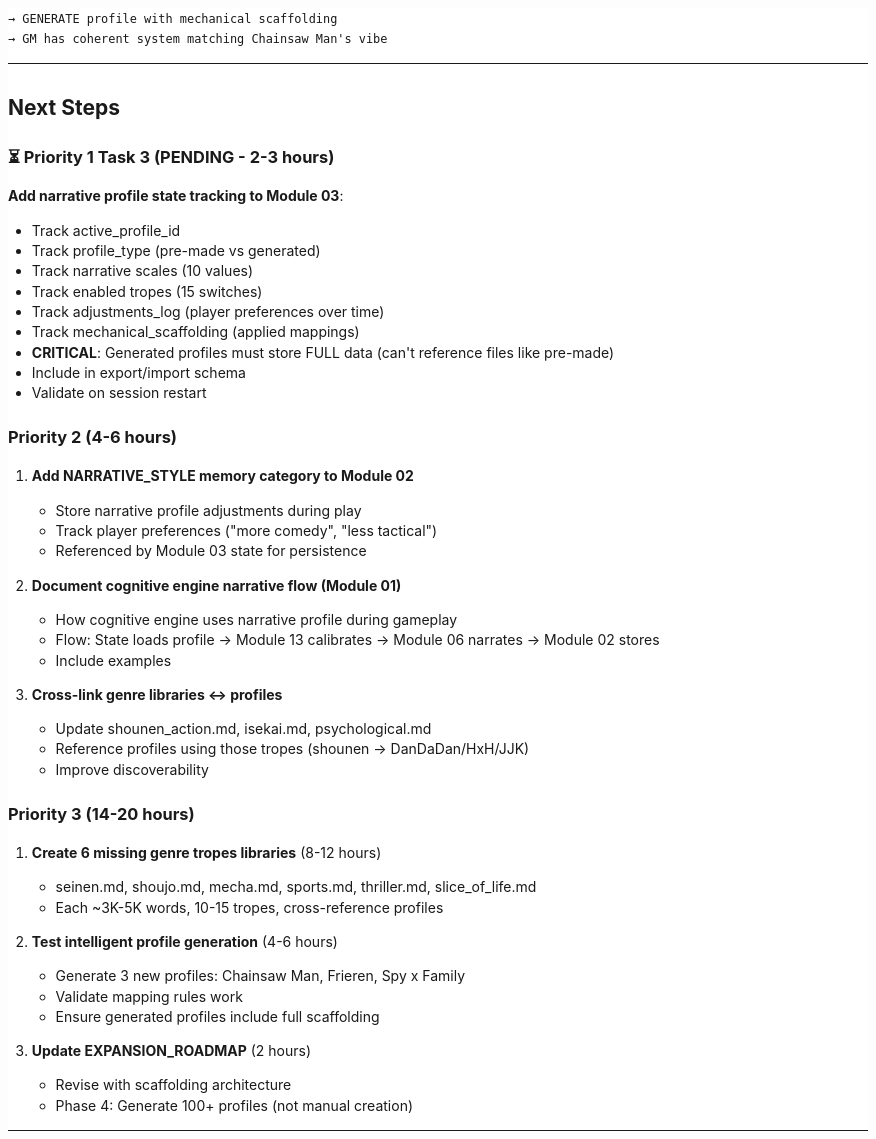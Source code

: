 ```
→ GENERATE profile with mechanical scaffolding
→ GM has coherent system matching Chainsaw Man's vibe
```

---

## Next Steps

### ⏳ Priority 1 Task 3 (PENDING - 2-3 hours)
**Add narrative profile state tracking to Module 03**:
- Track active_profile_id
- Track profile_type (pre-made vs generated)
- Track narrative scales (10 values)
- Track enabled tropes (15 switches)
- Track adjustments_log (player preferences over time)
- Track mechanical_scaffolding (applied mappings)
- **CRITICAL**: Generated profiles must store FULL data (can't reference files like pre-made)
- Include in export/import schema
- Validate on session restart

### Priority 2 (4-6 hours)
1. **Add NARRATIVE_STYLE memory category to Module 02**
   - Store narrative profile adjustments during play
   - Track player preferences ("more comedy", "less tactical")
   - Referenced by Module 03 state for persistence

2. **Document cognitive engine narrative flow (Module 01)**
   - How cognitive engine uses narrative profile during gameplay
   - Flow: State loads profile → Module 13 calibrates → Module 06 narrates → Module 02 stores
   - Include examples

3. **Cross-link genre libraries ↔ profiles**
   - Update shounen_action.md, isekai.md, psychological.md
   - Reference profiles using those tropes (shounen → DanDaDan/HxH/JJK)
   - Improve discoverability

### Priority 3 (14-20 hours)
1. **Create 6 missing genre tropes libraries** (8-12 hours)
   - seinen.md, shoujo.md, mecha.md, sports.md, thriller.md, slice_of_life.md
   - Each ~3K-5K words, 10-15 tropes, cross-reference profiles

2. **Test intelligent profile generation** (4-6 hours)
   - Generate 3 new profiles: Chainsaw Man, Frieren, Spy x Family
   - Validate mapping rules work
   - Ensure generated profiles include full scaffolding

3. **Update EXPANSION_ROADMAP** (2 hours)
   - Revise with scaffolding architecture
   - Phase 4: Generate 100+ profiles (not manual creation)

---
